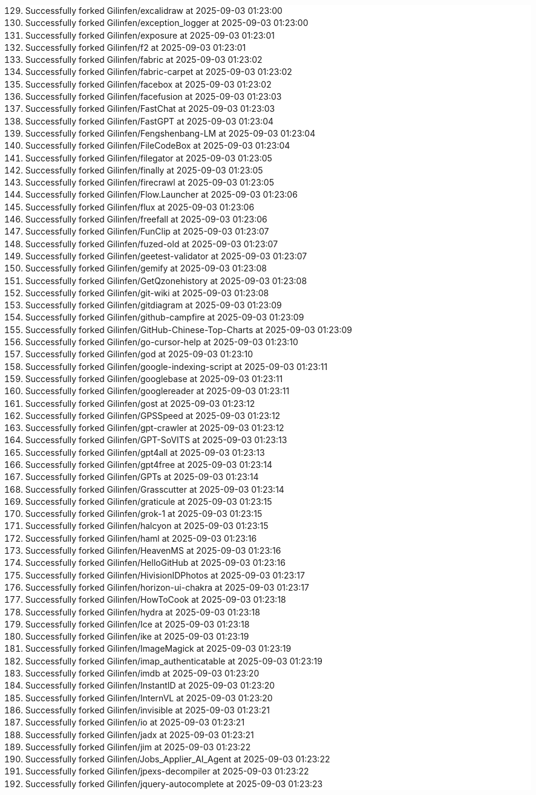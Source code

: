 129. Successfully forked Gilinfen/excalidraw at 2025-09-03 01:23:00
130. Successfully forked Gilinfen/exception_logger at 2025-09-03 01:23:00
131. Successfully forked Gilinfen/exposure at 2025-09-03 01:23:01
132. Successfully forked Gilinfen/f2 at 2025-09-03 01:23:01
133. Successfully forked Gilinfen/fabric at 2025-09-03 01:23:02
134. Successfully forked Gilinfen/fabric-carpet at 2025-09-03 01:23:02
135. Successfully forked Gilinfen/facebox at 2025-09-03 01:23:02
136. Successfully forked Gilinfen/facefusion at 2025-09-03 01:23:03
137. Successfully forked Gilinfen/FastChat at 2025-09-03 01:23:03
138. Successfully forked Gilinfen/FastGPT at 2025-09-03 01:23:04
139. Successfully forked Gilinfen/Fengshenbang-LM at 2025-09-03 01:23:04
140. Successfully forked Gilinfen/FileCodeBox at 2025-09-03 01:23:04
141. Successfully forked Gilinfen/filegator at 2025-09-03 01:23:05
142. Successfully forked Gilinfen/finally at 2025-09-03 01:23:05
143. Successfully forked Gilinfen/firecrawl at 2025-09-03 01:23:05
144. Successfully forked Gilinfen/Flow.Launcher at 2025-09-03 01:23:06
145. Successfully forked Gilinfen/flux at 2025-09-03 01:23:06
146. Successfully forked Gilinfen/freefall at 2025-09-03 01:23:06
147. Successfully forked Gilinfen/FunClip at 2025-09-03 01:23:07
148. Successfully forked Gilinfen/fuzed-old at 2025-09-03 01:23:07
149. Successfully forked Gilinfen/geetest-validator at 2025-09-03 01:23:07
150. Successfully forked Gilinfen/gemify at 2025-09-03 01:23:08
151. Successfully forked Gilinfen/GetQzonehistory at 2025-09-03 01:23:08
152. Successfully forked Gilinfen/git-wiki at 2025-09-03 01:23:08
153. Successfully forked Gilinfen/gitdiagram at 2025-09-03 01:23:09
154. Successfully forked Gilinfen/github-campfire at 2025-09-03 01:23:09
155. Successfully forked Gilinfen/GitHub-Chinese-Top-Charts at 2025-09-03 01:23:09
156. Successfully forked Gilinfen/go-cursor-help at 2025-09-03 01:23:10
157. Successfully forked Gilinfen/god at 2025-09-03 01:23:10
158. Successfully forked Gilinfen/google-indexing-script at 2025-09-03 01:23:11
159. Successfully forked Gilinfen/googlebase at 2025-09-03 01:23:11
160. Successfully forked Gilinfen/googlereader at 2025-09-03 01:23:11
161. Successfully forked Gilinfen/gost at 2025-09-03 01:23:12
162. Successfully forked Gilinfen/GPSSpeed at 2025-09-03 01:23:12
163. Successfully forked Gilinfen/gpt-crawler at 2025-09-03 01:23:12
164. Successfully forked Gilinfen/GPT-SoVITS at 2025-09-03 01:23:13
165. Successfully forked Gilinfen/gpt4all at 2025-09-03 01:23:13
166. Successfully forked Gilinfen/gpt4free at 2025-09-03 01:23:14
167. Successfully forked Gilinfen/GPTs at 2025-09-03 01:23:14
168. Successfully forked Gilinfen/Grasscutter at 2025-09-03 01:23:14
169. Successfully forked Gilinfen/graticule at 2025-09-03 01:23:15
170. Successfully forked Gilinfen/grok-1 at 2025-09-03 01:23:15
171. Successfully forked Gilinfen/halcyon at 2025-09-03 01:23:15
172. Successfully forked Gilinfen/haml at 2025-09-03 01:23:16
173. Successfully forked Gilinfen/HeavenMS at 2025-09-03 01:23:16
174. Successfully forked Gilinfen/HelloGitHub at 2025-09-03 01:23:16
175. Successfully forked Gilinfen/HivisionIDPhotos at 2025-09-03 01:23:17
176. Successfully forked Gilinfen/horizon-ui-chakra at 2025-09-03 01:23:17
177. Successfully forked Gilinfen/HowToCook at 2025-09-03 01:23:18
178. Successfully forked Gilinfen/hydra at 2025-09-03 01:23:18
179. Successfully forked Gilinfen/Ice at 2025-09-03 01:23:18
180. Successfully forked Gilinfen/ike at 2025-09-03 01:23:19
181. Successfully forked Gilinfen/ImageMagick at 2025-09-03 01:23:19
182. Successfully forked Gilinfen/imap_authenticatable at 2025-09-03 01:23:19
183. Successfully forked Gilinfen/imdb at 2025-09-03 01:23:20
184. Successfully forked Gilinfen/InstantID at 2025-09-03 01:23:20
185. Successfully forked Gilinfen/InternVL at 2025-09-03 01:23:20
186. Successfully forked Gilinfen/invisible at 2025-09-03 01:23:21
187. Successfully forked Gilinfen/io at 2025-09-03 01:23:21
188. Successfully forked Gilinfen/jadx at 2025-09-03 01:23:21
189. Successfully forked Gilinfen/jim at 2025-09-03 01:23:22
190. Successfully forked Gilinfen/Jobs_Applier_AI_Agent at 2025-09-03 01:23:22
191. Successfully forked Gilinfen/jpexs-decompiler at 2025-09-03 01:23:22
192. Successfully forked Gilinfen/jquery-autocomplete at 2025-09-03 01:23:23